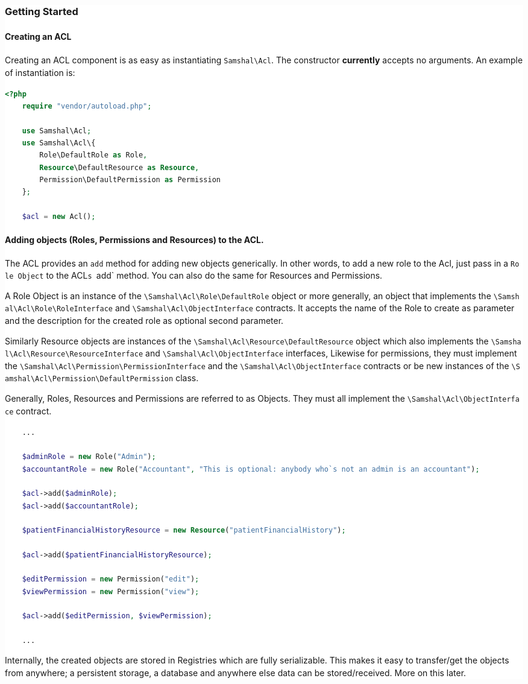 ### Getting Started
#### Creating an ACL
Creating an ACL component is as easy as instantiating `Samshal\Acl`. The constructor __currently__ accepts no arguments. An example of instantiation is:
```php
<?php
	require "vendor/autoload.php";

	use Samshal\Acl;
	use Samshal\Acl\{
		Role\DefaultRole as Role,
		Resource\DefaultResource as Resource,
		Permission\DefaultPermission as Permission
	};

	$acl = new Acl();
```

#### Adding objects (**Roles**, **Permissions** and **Resources**) to the ACL.
The ACL provides an `add` method for adding new objects generically. In other words, to add a new role to the Acl, just pass in a `Role Object` to the ACL`s `add` method. You can also do the same for Resources and Permissions.

A Role Object is an instance of the `\Samshal\Acl\Role\DefaultRole` object or more generally, an object that implements the `\Samshal\Acl\Role\RoleInterface` and `\Samshal\Acl\ObjectInterface` contracts. It accepts the name of the Role to create as parameter and the description for the created role as optional second parameter.

Similarly Resource objects are instances of the `\Samshal\Acl\Resource\DefaultResource` object which also implements the `\Samshal\Acl\Resource\ResourceInterface` and `\Samshal\Acl\ObjectInterface` interfaces, Likewise for permissions, they must implement the `\Samshal\Acl\Permission\PermissionInterface` and the `\Samshal\Acl\ObjectInterface` contracts or be new instances of the `\Samshal\Acl\Permission\DefaultPermission` class.

Generally, Roles, Resources and Permissions are referred to as Objects. They must all implement the `\Samshal\Acl\ObjectInterface` contract.

```php
	...

	$adminRole = new Role("Admin");
	$accountantRole = new Role("Accountant", "This is optional: anybody who`s not an admin is an accountant");

	$acl->add($adminRole);
	$acl->add($accountantRole);

	$patientFinancialHistoryResource = new Resource("patientFinancialHistory");

	$acl->add($patientFinancialHistoryResource);

	$editPermission = new Permission("edit");
	$viewPermission = new Permission("view");

	$acl->add($editPermission, $viewPermission);

	...
```
Internally, the created objects are stored in Registries which are fully serializable. This makes it easy to transfer/get the objects from anywhere; a persistent storage, a database and anywhere else data can be stored/received. More on this later.
